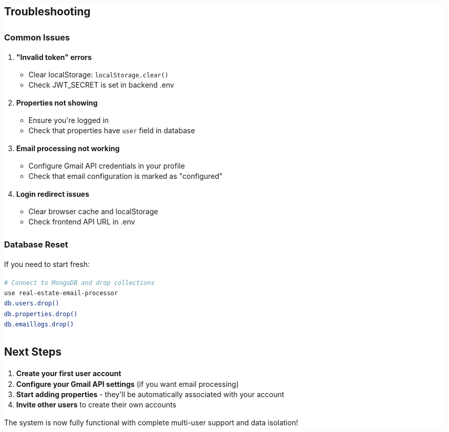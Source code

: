 ## Troubleshooting

### Common Issues

1. **"Invalid token" errors**
   - Clear localStorage: `localStorage.clear()`
   - Check JWT_SECRET is set in backend .env

2. **Properties not showing**
   - Ensure you're logged in
   - Check that properties have `user` field in database

3. **Email processing not working**
   - Configure Gmail API credentials in your profile
   - Check that email configuration is marked as "configured"

4. **Login redirect issues**
   - Clear browser cache and localStorage
   - Check frontend API URL in .env

### Database Reset
If you need to start fresh:

```bash
# Connect to MongoDB and drop collections
use real-estate-email-processor
db.users.drop()
db.properties.drop()
db.emaillogs.drop()
```

## Next Steps

1. **Create your first user account**
2. **Configure your Gmail API settings** (if you want email processing)
3. **Start adding properties** - they'll be automatically associated with your account
4. **Invite other users** to create their own accounts

The system is now fully functional with complete multi-user support and data isolation!